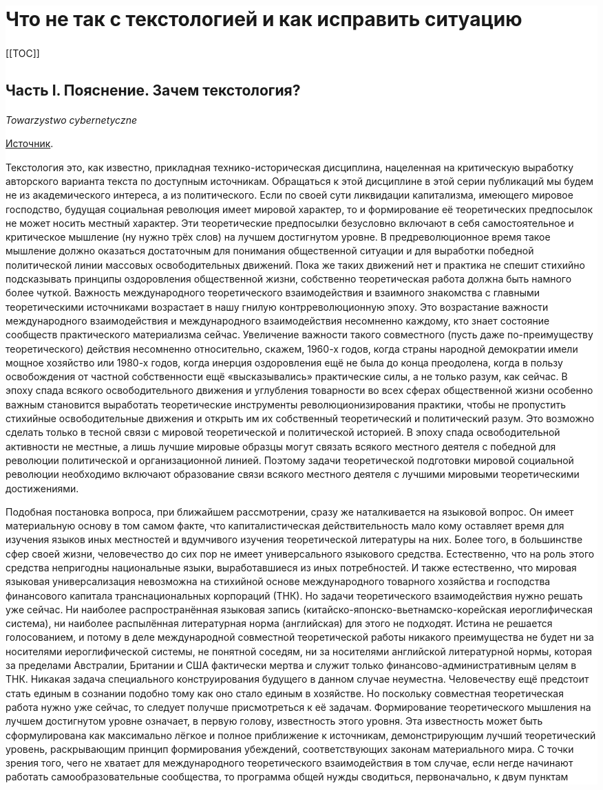 # Что не так с текстологией и как исправить ситуацию

[[TOC]]

## Часть I. Пояснение. Зачем текстология?

*Towarzystwo cybernetyczne*

[Источник](http://propaganda-journal.net/10390.html).

Текстология это, как известно, прикладная технико-историческая дисциплина, нацеленная на критическую выработку авторского варианта текста по доступным источникам. Обращаться к этой дисциплине в этой серии публикаций мы будем не из академического интереса, а из политического. Если по своей сути ликвидации капитализма, имеющего мировое господство, будущая социальная революция имеет мировой характер, то и формирование её теоретических предпосылок не может носить местный характер. Эти теоретические предпосылки безусловно включают в себя самостоятельное и критическое мышление (ну нужно трёх слов) на лучшем достигнутом уровне. В предреволюционное время такое мышление должно оказаться достаточным для понимания общественной ситуации и для выработки победной политической линии массовых освободительных движений. Пока же таких движений нет и практика не спешит стихийно подсказывать принципы оздоровления общественной жизни, собственно теоретическая работа должна быть намного более чуткой. Важность международного теоретического взаимодействия и взаимного знакомства с главными теоретическими источниками возрастает в нашу гнилую контрреволюционную эпоху. Это возрастание важности международного взаимодействия и международного взаимодействия несомненно каждому, кто знает состояние сообществ практического материализма сейчас. Увеличение важности такого совместного (пусть даже по-преимуществу теоретического) действия несомненно относительно, скажем, 1960-х годов, когда страны народной демократии имели мощное хозяйство или 1980-х годов, когда инерция оздоровления ещё не была до конца преодолена, когда в пользу освобождения от частной собственности ещё «высказывались» практические силы, а не только разум, как сейчас. В эпоху спада всякого освободительного движения и углубления товарности во всех сферах общественной жизни особенно важным становится выработать теоретические инструменты революционизирования практики, чтобы не пропустить стихийные освободительные движения и открыть им их собственный теоретический и политический разум. Это возможно сделать только в тесной связи с мировой теоретической и политической историей. В эпоху спада освободительной активности не местные, а лишь лучшие мировые образцы могут связать всякого местного деятеля с победной для революции политической и организационной линией. Поэтому задачи теоретической подготовки мировой социальной революции необходимо включают образование связи всякого местного деятеля с лучшими мировыми теоретическими достижениями.

Подобная постановка вопроса, при ближайшем рассмотрении, сразу же наталкивается на языковой вопрос. Он имеет материальную основу в том самом факте, что капиталистическая действительность мало кому оставляет время для изучения языков иных местностей и вдумчивого изучения теоретической литературы на них. Более того, в большинстве сфер своей жизни, человечество до сих пор не имеет универсального языкового средства. Естественно, что на роль этого средства непригодны национальные языки, выработавшиеся из иных потребностей. И также естественно, что мировая языковая универсализация невозможна на стихийной основе международного товарного хозяйства и господства финансового капитала транснациональных корпораций (ТНК). Но задачи теоретического взаимодействия нужно решать уже сейчас. Ни наиболее распространённая языковая запись (китайско-японско-вьетнамско-корейская иероглифическая система), ни наиболее распылённая литературная норма (английская) для этого не подходят. Истина не решается голосованием, и потому в деле международной совместной теоретической работы никакого преимущества не будет ни за носителями иероглифической системы, не понятной соседям, ни за носителями английской литературной нормы, которая за пределами Австралии, Британии и США фактически мертва и служит только финансово-административным целям в ТНК. Никакая задача специального конструирования будущего в данном случае неуместна. Человечеству ещё предстоит стать единым в сознании подобно тому как оно стало единым в хозяйстве. Но поскольку совместная теоретическая работа нужно уже сейчас, то следует получше присмотреться к её задачам. Формирование теоретического мышления на лучшем достигнутом уровне означает, в первую голову, известность этого уровня. Эта известность может быть сформулирована как максимально лёгкое и полное приближение к источникам, демонстрирующим лучший теоретический уровень, раскрывающим принцип формирования убеждений, соответствующих законам материального мира. С точки зрения того, чего не хватает для международного теоретического взаимодействия в том случае, если негде начинают работать самообразовательные сообщества, то программа общей нужды сводиться, первоначально, к двум пунктам


[^1]: Например, фотокопией рукописи или математически подписанным файлом с текстом.
[^2]: Литва и Латвия — Пер.
[^3]: 1. Anatol Kitow, Nikołaj Krynicki, Elektroniczne maszyny cyfrowe oraz programowanie, 1963, Warszawa, M-wo obrony narodowej. (tł. z rosyjskiego Maciej Stolarski)
[^4]: Лишь весьма редкая разовая настройка некоторых важных параметров требует во многих программах управления базами данных редактирования текстовых файлов. К особенностям функций этих программ как автоматизации труда канцеляриста или делопроизводителя эти настройки обычно не имеют прямого отношения.
[^5]: Специальные неповторяющиеся коды, которые можно создавать не имея общего списка таких кодов где-либо и будучи уверенным что такого кода нет больше ни у кого.
[^6]: Для испытаний нужно уничтожить таблицу "Lingva familioj", пересоздать её и перезаполнить. Такова цена простой структуры SQLite.
[^7]: Для испытаний нужно уничтожить таблицу "Lingvoj" и пересоздать её. Такова цена простой структуры SQLite.
[^8]: Замкнутой системой таблиц называется в данном случае группа таблиц, которая вместе полностью выражает некоторую сферу. В нашем случае исключение таблицы названий произведения делает систему таблиц бессмысленной, ибо сведения о произведении без названия бесполезны. С точки зрения учёта авторства и поиска по авторам или учёта издательств наша система таблиц не замкнута, однако поскольку эти возможности не рассматривалась, а система таблиц уже оказалась осмыслена то учёт авторства и издательств может рассматриваться как ближайшее усовершенствование, которое не отнимает смысла у имеющейся системы таблиц.
[^9]: Эта команда не создаёт полноценные UUID, соответствующие стандарту в отношении неповторимости, однако для испытаний и уяснения сути работы в текстологической базе данных это не нужно.
[^10]: Эта возможность реализуется в навыках общего и веб-программирования, которые обходятся вниманием поскольку нет возможности привлечь соответствующих специалистов к изложению проблем программирования для базы данных по схеме Фроша-Загорского.
[^11]: Это вызвано тем, что диаграмма отражает более раннюю версию схемы базы данных, чем SQL директивы. Диаграмма создавалась не товарищем Фрошем, а по его просьбе другими людьми — TC.
[^12]: см. https://docs.postgresql.fr/10/datatype-uuid.html